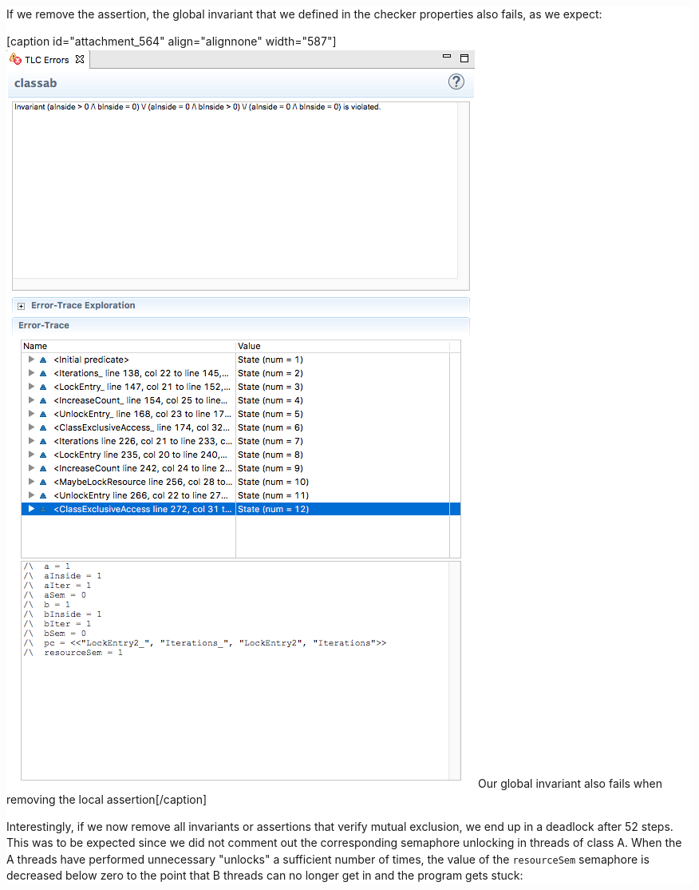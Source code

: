 If we remove the assertion, the global invariant that we defined in the checker properties also fails, as we expect:

\[caption id="attachment\_564" align="alignnone" width="587"\]![](images/Screen-Shot-2018-11-16-at-17.05.07.png) Our global invariant also fails when removing the local assertion\[/caption\]

Interestingly, if we now remove all invariants or assertions that verify mutual exclusion, we end up in a deadlock after 52 steps. This was to be expected since we did not comment out the corresponding semaphore unlocking in threads of class A. When the A threads have performed unnecessary "unlocks" a sufficient number of times, the value of the `resourceSem` semaphore is decreased below zero to the point that B threads can no longer get in and the program gets stuck:

